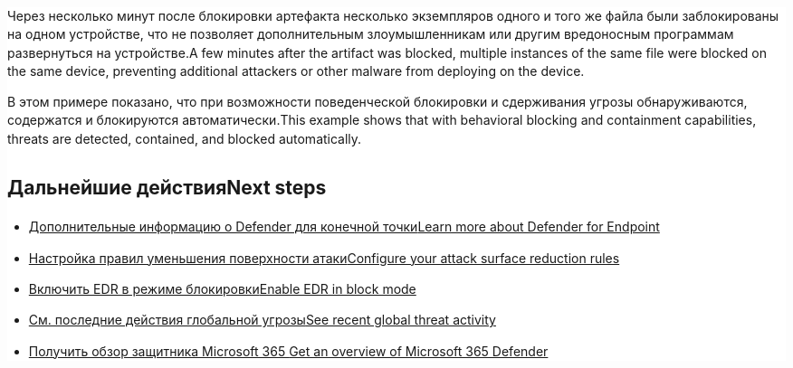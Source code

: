 <span data-ttu-id="5db7a-174">Через несколько минут после блокировки артефакта несколько экземпляров одного и того же файла были заблокированы на одном устройстве, что не позволяет дополнительным злоумышленникам или другим вредоносным программам развернуться на устройстве.</span><span class="sxs-lookup"><span data-stu-id="5db7a-174">A few minutes after the artifact was blocked, multiple instances of the same file were blocked on the same device, preventing additional attackers or other malware from deploying on the device.</span></span> 

<span data-ttu-id="5db7a-175">В этом примере показано, что при возможности поведенческой блокировки и сдерживания угрозы обнаруживаются, содержатся и блокируются автоматически.</span><span class="sxs-lookup"><span data-stu-id="5db7a-175">This example shows that with behavioral blocking and containment capabilities, threats are detected, contained, and blocked automatically.</span></span> 

## <a name="next-steps"></a><span data-ttu-id="5db7a-176">Дальнейшие действия</span><span class="sxs-lookup"><span data-stu-id="5db7a-176">Next steps</span></span>

- [<span data-ttu-id="5db7a-177">Дополнительные информацию о Defender для конечной точки</span><span class="sxs-lookup"><span data-stu-id="5db7a-177">Learn more about Defender for Endpoint</span></span>](https://docs.microsoft.com/microsoft-365/security/defender-endpoint/overview-endpoint-detection-response)

- [<span data-ttu-id="5db7a-178">Настройка правил уменьшения поверхности атаки</span><span class="sxs-lookup"><span data-stu-id="5db7a-178">Configure your attack surface reduction rules</span></span>](attack-surface-reduction.md)

- [<span data-ttu-id="5db7a-179">Включить EDR в режиме блокировки</span><span class="sxs-lookup"><span data-stu-id="5db7a-179">Enable EDR in block mode</span></span>](edr-in-block-mode.md)

- [<span data-ttu-id="5db7a-180">См. последние действия глобальной угрозы</span><span class="sxs-lookup"><span data-stu-id="5db7a-180">See recent global threat activity</span></span>](https://www.microsoft.com/wdsi/threats)

- [<span data-ttu-id="5db7a-181">Получить обзор защитника Microsoft 365 </span><span class="sxs-lookup"><span data-stu-id="5db7a-181">Get an overview of Microsoft 365 Defender </span></span>](https://docs.microsoft.com/microsoft-365/security/defender/microsoft-threat-protection)
